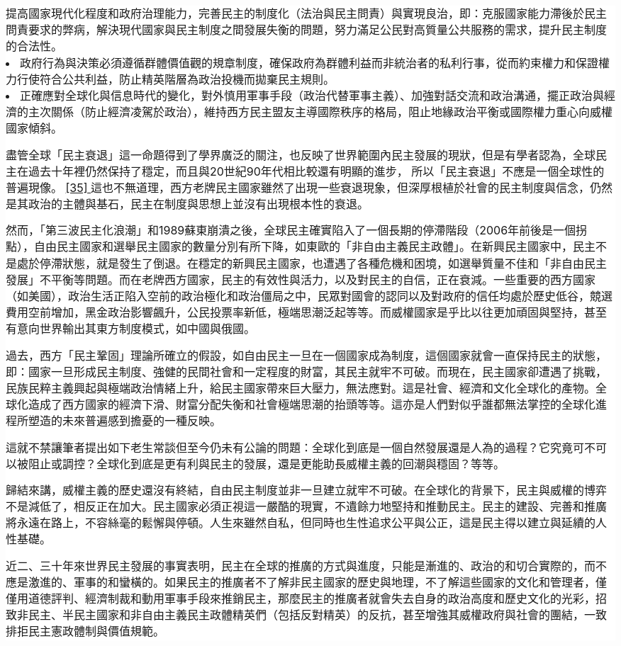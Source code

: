    <span style="font-size: 12pt;">
    提高國家現代化程度和政府治理能力，完善民主的制度化（法治與民主問責）與實現良治，即：克服國家能力滯後於民主問責要求的弊病，解決現代國家與民主制度之間發展失衡的問題，努力滿足公民對高質量公共服務的需求，提升民主制度的合法性。
   </span>
  </li>
  <li>
   <span style="font-size: 12pt;">
    政府行為與決策必須遵循群體價值觀的規章制度，確保政府為群體利益而非統治者的私利行事，從而約束權力和保證權力行使符合公共利益，防止精英階層為政治投機而拋棄民主規則。
   </span>
  </li>
  <li>
   <span style="font-size: 12pt;">
    正確應對全球化與信息時代的變化，對外慎用軍事手段（政治代替軍事主義）、加強對話交流和政治溝通，擺正政治與經濟的主次關係（防止經濟凌駕於政治），維持西方民主盟友主導國際秩序的格局，阻止地緣政治平衡或國際權力重心向威權國家傾斜。
   </span>
  </li>
 </ol>
 <p>
 </p>
 <p>
  <span style="font-size: 12pt;">
   盡管全球「民主衰退」這一命題得到了學界廣泛的關注，也反映了世界範圍內民主發展的現狀，但是有學者認為，全球民主在過去十年裡仍然保持了穩定，而且與20世紀90年代相比較還有明顯的進步， 所以「民主衰退」不應是一個全球性的普遍現像。
   <a href="#_ftn35" name="_ftnref35">
    [35]
   </a>
   這也不無道理，西方老牌民主國家雖然了出現一些衰退現象，但深厚根植於社會的民主制度與信念，仍然是其政治的主體與基石，民主在制度與思想上並沒有出現根本性的衰退。
  </span>
 </p>
 <p>
  <span style="font-size: 12pt;">
   然而，「第三波民主化浪潮」和1989蘇東崩潰之後，全球民主確實陷入了一個長期的停滯階段（2006年前後是一個拐點），自由民主國家和選舉民主國家的數量分別有所下降，如東歐的「非自由主義民主政體」。在新興民主國家中，民主不是處於停滯狀態，就是發生了倒退。在穩定的新興民主國家，也遭遇了各種危機和困境，如選舉質量不佳和「非自由民主發展」不平衡等問題。而在老牌西方國家，民主的有效性與活力，以及對民主的自信，正在衰減。一些重要的西方國家（如美國），政治生活正陷入空前的政治極化和政治僵局之中，民眾對國會的認同以及對政府的信任均處於歷史低谷，競選費用空前增加，黑金政治影響飆升，公民投票率新低，極端思潮泛起等等。而威權國家是乎比以往更加頑固與堅持，甚至有意向世界輸出其東方制度模式，如中國與俄國。
  </span>
 </p>
 <p>
  <span style="font-size: 12pt;">
   過去，西方「民主鞏固」理論所確立的假設，如自由民主一旦在一個國家成為制度，這個國家就會一直保持民主的狀態，即：國家一旦形成民主制度、強健的民間社會和一定程度的財富，其民主就牢不可破。而現在，民主國家卻遭遇了挑戰，民族民粹主義興起與極端政治情緒上升，給民主國家帶來巨大壓力，無法應對。這是社會、經濟和文化全球化的產物。全球化造成了西方國家的經濟下滑、財富分配失衡和社會極端思潮的抬頭等等。這亦是人們對似乎誰都無法掌控的全球化進程所塑造的未來普遍感到擔憂的一種反映。
  </span>
 </p>
 <p>
  <span style="font-size: 12pt;">
   這就不禁讓筆者提出如下老生常談但至今仍未有公論的問題：全球化到底是一個自然發展還是人為的過程？它究竟可不可以被阻止或調控？全球化到底是更有利與民主的發展，還是更能助長威權主義的回潮與穩固？等等。
  </span>
 </p>
 <p>
  <span style="font-size: 12pt;">
   歸結來講，威權主義的歷史還沒有終結，自由民主制度並非一旦建立就牢不可破。在全球化的背景下，民主與威權的博弈不是減低了，相反正在加大。民主國家必須正視這一嚴酷的現實，不遺餘力地堅持和推動民主。民主的建設、完善和推廣將永遠在路上，不容絲毫的鬆懈與停頓。人生來雖然自私，但同時也生性追求公平與公正，這是民主得以建立與延續的人性基礎。
  </span>
 </p>
 <p>
  <span style="font-size: 12pt;">
   近二、三十年來世界民主發展的事實表明，民主在全球的推廣的方式與進度，只能是漸進的、政治的和切合實際的，而不應是激進的、軍事的和蠻橫的。如果民主的推廣者不了解非民主國家的歷史與地理，不了解這些國家的文化和管理者，僅僅用道德評判、經濟制裁和動用軍事手段來推銷民主，那麼民主的推廣者就會失去自身的政治高度和歷史文化的光彩，招致非民主、半民主國家和非自由主義民主政體精英們（包括反對精英）的反抗，甚至增強其威權政府與社會的團結，一致排拒民主憲政體制與價值規範。
  </span>
 </p>
 <p>
  <span style="font-size: 12pt;">